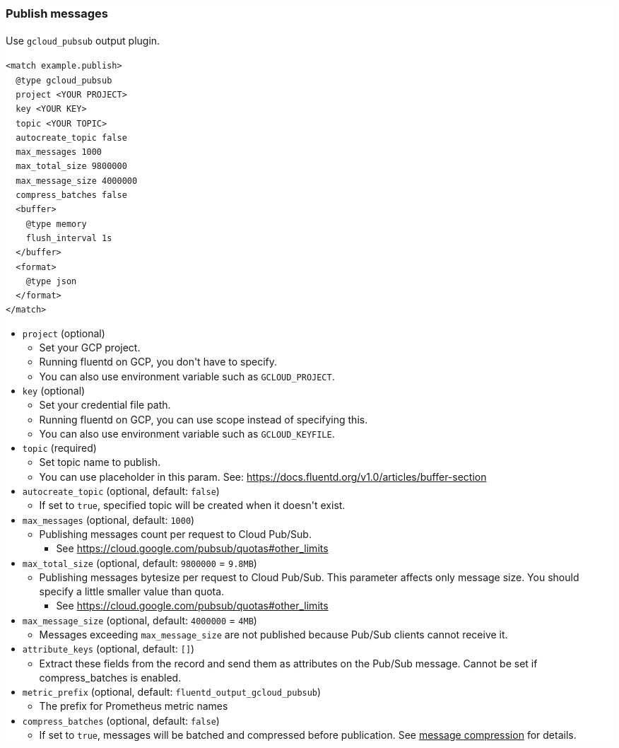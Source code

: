 ### Publish messages

Use `gcloud_pubsub` output plugin.

```
<match example.publish>
  @type gcloud_pubsub
  project <YOUR PROJECT>
  key <YOUR KEY>
  topic <YOUR TOPIC>
  autocreate_topic false
  max_messages 1000
  max_total_size 9800000
  max_message_size 4000000
  compress_batches false
  <buffer>
    @type memory
    flush_interval 1s
  </buffer>
  <format>
    @type json
  </format>
</match>
```

- `project` (optional)
  - Set your GCP project.
  - Running fluentd on GCP, you don't have to specify.
  - You can also use environment variable such as `GCLOUD_PROJECT`.
- `key` (optional)
  - Set your credential file path.
  - Running fluentd on GCP, you can use scope instead of specifying this.
  - You can also use environment variable such as `GCLOUD_KEYFILE`.
- `topic` (required)
  - Set topic name to publish.
  - You can use placeholder in this param. See: https://docs.fluentd.org/v1.0/articles/buffer-section
- `autocreate_topic` (optional, default: `false`)
  - If set to `true`, specified topic will be created when it doesn't exist.
- `max_messages` (optional, default: `1000`)
  - Publishing messages count per request to Cloud Pub/Sub.
    - See https://cloud.google.com/pubsub/quotas#other_limits
- `max_total_size` (optional, default: `9800000` = `9.8MB`)
  - Publishing messages bytesize per request to Cloud Pub/Sub. This parameter affects only message size. You should specify a little smaller value than quota.
    - See https://cloud.google.com/pubsub/quotas#other_limits
- `max_message_size` (optional, default: `4000000` = `4MB`)
  - Messages exceeding `max_message_size` are not published because Pub/Sub clients cannot receive it.
- `attribute_keys` (optional, default: `[]`)
  - Extract these fields from the record and send them as attributes on the Pub/Sub message. Cannot be set if compress_batches is enabled.
- `metric_prefix` (optional, default: `fluentd_output_gcloud_pubsub`)
  - The prefix for Prometheus metric names
- `compress_batches` (optional, default: `false`)
  - If set to `true`, messages will be batched and compressed before publication. See [message compression](#message-compression) for details.
